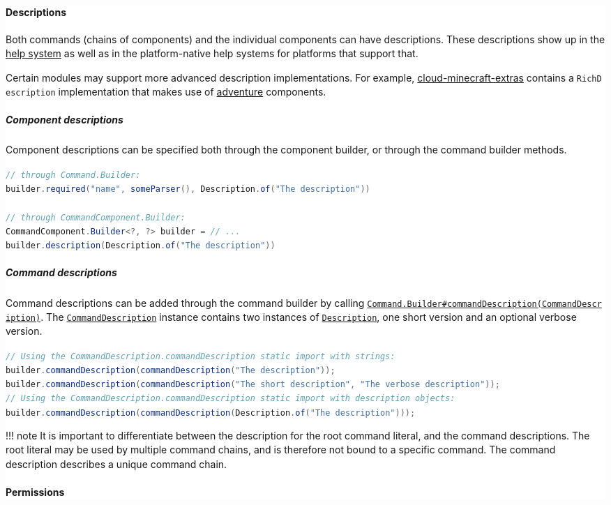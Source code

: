 #### Descriptions

Both commands (chains of components) and the individual components can have descriptions.
These descriptions show up in the [help system](#help-generation) as well as in the platform-native help
systems for platforms that support that.

Certain modules may support more advanced description implementations.
For example, [cloud-minecraft-extras](../minecraft/minecraft-extras.md) contains a `RichDescription` implementation
that makes use of [adventure](https://docs.advntr.dev/) components.

##### Component descriptions

Component descriptions can be specified both through the component builder, or through the command builder methods.

```java
// through Command.Builder:
builder.required("name", someParser(), Description.of("The description"))

// through CommandComponent.Builder:
CommandComponent.Builder<?, ?> builder = // ...
builder.description(Description.of("The description"))
```

##### Command descriptions

Command descriptions can be added through the command builder by calling
[`Command.Builder#commandDescription(CommandDescription)`](<https://javadoc.io/doc/org.incendo/cloud-core/latest/org/incendo/cloud/Command.Builder.html#commandDescription(org.incendo.cloud.description.CommandDescription)>).
The
[`CommandDescription`](https://javadoc.io/doc/org.incendo/cloud-core/latest/org/incendo/cloud/description/CommandDescription.html)
instance contains two instances of
[`Description`](https://javadoc.io/doc/org.incendo/cloud-core/latest/org/incendo/cloud/description/Description.html),
one short version and an optional verbose version.

```java
// Using the CommandDescription.commandDescription static import with strings:
builder.commandDescription(commandDescription("The description"));
builder.commandDescription(commandDescription("The short description", "The verbose description"));
// Using the CommandDescription.commandDescription static import with description objects:
builder.commandDescription(commandDescription(Description.of("The description")));
```


!!! note
    It is important to differentiate between the description for the root command literal,
    and the command descriptions. The root literal may be used by multiple command chains, and
    is therefore not bound to a specific command. The command description describes a unique command chain.

#### Permissions
